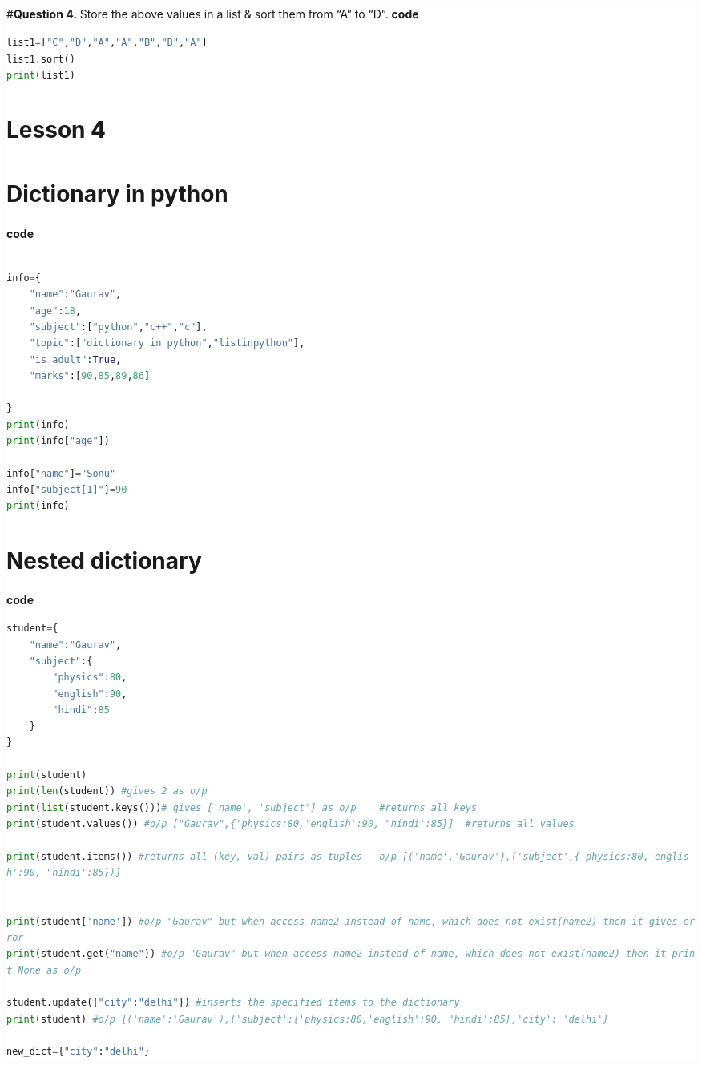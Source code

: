 #__Question 4.__ Store the above values in a list & sort them from “A” to “D”.
__code__
```python
list1=["C","D","A","A","B","B","A"]
list1.sort()
print(list1)
```
# __________Lesson 4__________
# Dictionary in python 
__code__
```python

info={
    "name":"Gaurav",
    "age":18,
    "subject":["python","c++","c"],
    "topic":["dictionary in python","listinpython"],
    "is_adult":True,
    "marks":[90,85,89,86]
   
}
print(info) 
print(info["age"])

info["name"]="Sonu"
info["subject[1]"]=90
print(info) 
```

# Nested dictionary
__code__
```python
student={
    "name":"Gaurav",
    "subject":{
        "physics":80,
        "english":90,
        "hindi":85
    }
}

print(student)
print(len(student)) #gives 2 as o/p
print(list(student.keys()))# gives ['name', 'subject'] as o/p    #returns all keys
print(student.values()) #o/p ["Gaurav",{'physics:80,'english':90, "hindi':85}]  #returns all values

print(student.items()) #returns all (key, val) pairs as tuples   o/p [('name','Gaurav'),('subject',{'physics:80,'english':90, "hindi':85})]


print(student['name']) #o/p "Gaurav" but when access name2 instead of name, which does not exist(name2) then it gives error 
print(student.get("name")) #o/p "Gaurav" but when access name2 instead of name, which does not exist(name2) then it print None as o/p 

student.update({"city":"delhi"}) #inserts the specified items to the dictionary 
print(student) #o/p {('name':'Gaurav'),('subject':{'physics:80,'english':90, "hindi':85},'city': 'delhi'}

new_dict={"city":"delhi"}
```